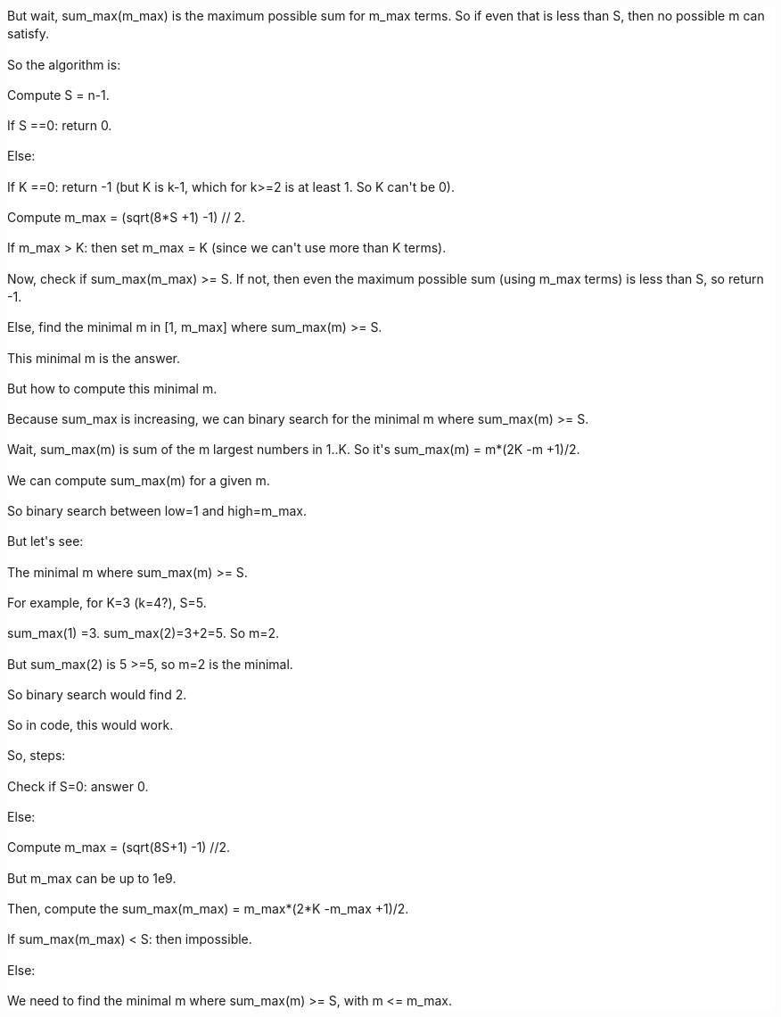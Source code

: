 But wait, sum_max(m_max) is the maximum possible sum for m_max terms. So if even that is less than S, then no possible m can satisfy.

So the algorithm is:

Compute S = n-1.

If S ==0: return 0.

Else:

If K ==0: return -1 (but K is k-1, which for k>=2 is at least 1. So K can't be 0).

Compute m_max = (sqrt(8*S +1) -1) // 2.

If m_max > K: then set m_max = K (since we can't use more than K terms).

Now, check if sum_max(m_max) >= S. If not, then even the maximum possible sum (using m_max terms) is less than S, so return -1.

Else, find the minimal m in [1, m_max] where sum_max(m) >= S.

This minimal m is the answer.

But how to compute this minimal m.

Because sum_max is increasing, we can binary search for the minimal m where sum_max(m) >= S.

Wait, sum_max(m) is sum of the m largest numbers in 1..K. So it's sum_max(m) = m*(2K -m +1)/2.

We can compute sum_max(m) for a given m.

So binary search between low=1 and high=m_max.

But let's see:

The minimal m where sum_max(m) >= S.

For example, for K=3 (k=4?), S=5.

sum_max(1) =3. sum_max(2)=3+2=5. So m=2.

But sum_max(2) is 5 >=5, so m=2 is the minimal.

So binary search would find 2.

So in code, this would work.

So, steps:

Check if S=0: answer 0.

Else:

Compute m_max = (sqrt(8S+1) -1) //2.

But m_max can be up to 1e9.

Then, compute the sum_max(m_max) = m_max*(2*K -m_max +1)/2.

If sum_max(m_max) < S: then impossible.

Else:

We need to find the minimal m where sum_max(m) >= S, with m <= m_max.
